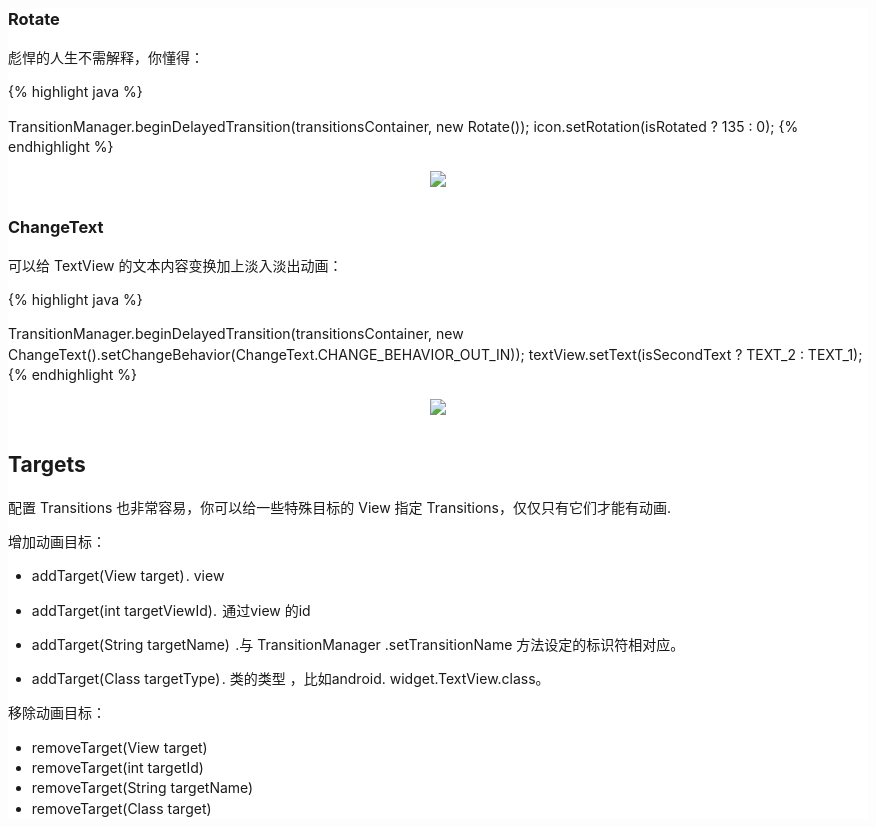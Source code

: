 

### Rotate

彪悍的人生不需解释，你懂得：

{% highlight java %}

TransitionManager.beginDelayedTransition(transitionsContainer, new Rotate());
icon.setRotation(isRotated ? 135 : 0);
{% endhighlight %}


<div align="center">
 <img src="https://cdn-images-1.medium.com/max/1600/1*SAMn0rQ9vk5hd3kTKuvzWA.gif"  />
</div>



### ChangeText  

可以给 TextView 的文本内容变换加上淡入淡出动画：

{% highlight java %}

TransitionManager.beginDelayedTransition(transitionsContainer,
    new ChangeText().setChangeBehavior(ChangeText.CHANGE_BEHAVIOR_OUT_IN));
 textView.setText(isSecondText ? TEXT_2 : TEXT_1);
 {% endhighlight %}


 <div align="center">
  <img src="https://cdn-images-1.medium.com/max/1600/1*RwU04vBzskxwBr7cwwBQvg.gif"  />
 </div>



## Targets

配置 Transitions 也非常容易，你可以给一些特殊目标的 View 指定 Transitions，仅仅只有它们才能有动画.

增加动画目标：

 - addTarget(View target) .  view
 - addTarget(int targetViewId).  通过view 的id
 - addTarget(String targetName)  .与 TransitionManager
.setTransitionName 方法设定的标识符相对应。

- addTarget(Class targetType) . 类的类型 ，比如android.
widget.TextView.class。


移除动画目标：

- removeTarget(View target)
- removeTarget(int targetId)
- removeTarget(String targetName)
- removeTarget(Class target)
